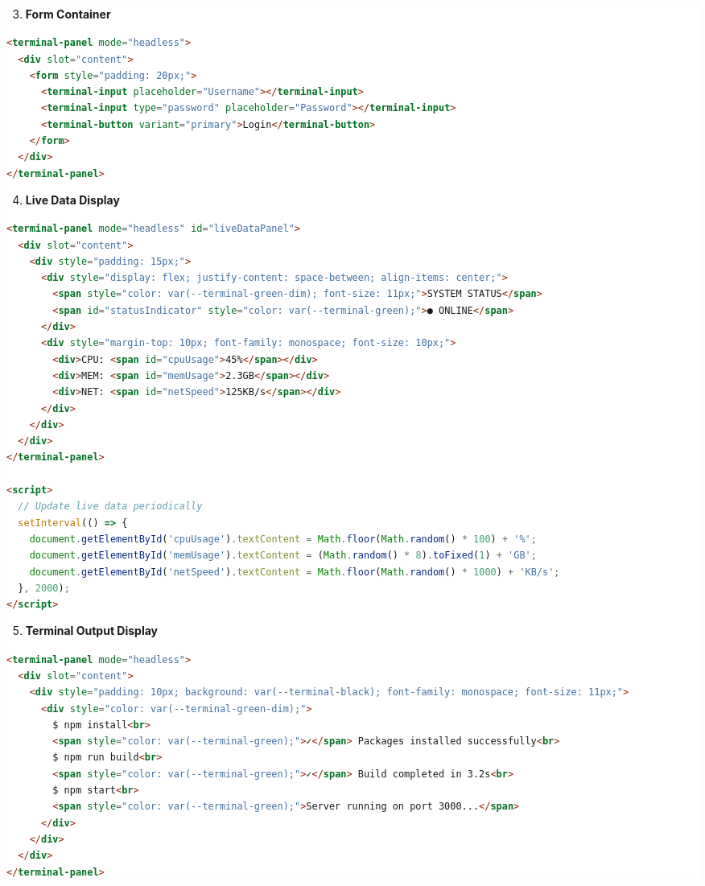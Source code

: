 3. **Form Container**
```html
<terminal-panel mode="headless">
  <div slot="content">
    <form style="padding: 20px;">
      <terminal-input placeholder="Username"></terminal-input>
      <terminal-input type="password" placeholder="Password"></terminal-input>
      <terminal-button variant="primary">Login</terminal-button>
    </form>
  </div>
</terminal-panel>
```

4. **Live Data Display**
```html
<terminal-panel mode="headless" id="liveDataPanel">
  <div slot="content">
    <div style="padding: 15px;">
      <div style="display: flex; justify-content: space-between; align-items: center;">
        <span style="color: var(--terminal-green-dim); font-size: 11px;">SYSTEM STATUS</span>
        <span id="statusIndicator" style="color: var(--terminal-green);">● ONLINE</span>
      </div>
      <div style="margin-top: 10px; font-family: monospace; font-size: 10px;">
        <div>CPU: <span id="cpuUsage">45%</span></div>
        <div>MEM: <span id="memUsage">2.3GB</span></div>
        <div>NET: <span id="netSpeed">125KB/s</span></div>
      </div>
    </div>
  </div>
</terminal-panel>

<script>
  // Update live data periodically
  setInterval(() => {
    document.getElementById('cpuUsage').textContent = Math.floor(Math.random() * 100) + '%';
    document.getElementById('memUsage').textContent = (Math.random() * 8).toFixed(1) + 'GB';
    document.getElementById('netSpeed').textContent = Math.floor(Math.random() * 1000) + 'KB/s';
  }, 2000);
</script>
```

5. **Terminal Output Display**
```html
<terminal-panel mode="headless">
  <div slot="content">
    <div style="padding: 10px; background: var(--terminal-black); font-family: monospace; font-size: 11px;">
      <div style="color: var(--terminal-green-dim);">
        $ npm install<br>
        <span style="color: var(--terminal-green);">✓</span> Packages installed successfully<br>
        $ npm run build<br>
        <span style="color: var(--terminal-green);">✓</span> Build completed in 3.2s<br>
        $ npm start<br>
        <span style="color: var(--terminal-green);">Server running on port 3000...</span>
      </div>
    </div>
  </div>
</terminal-panel>
```
